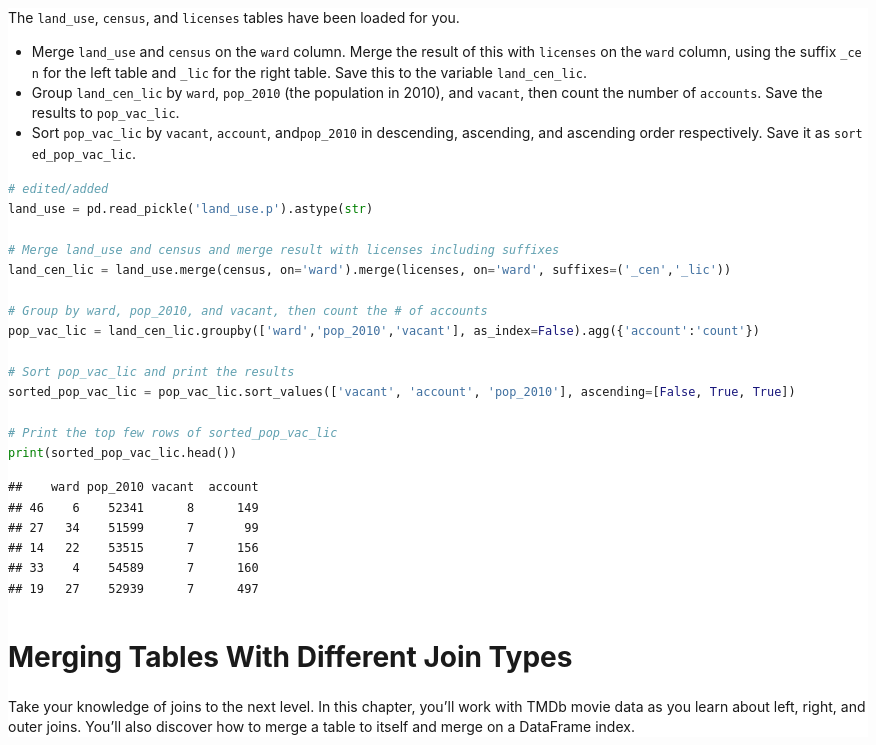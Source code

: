 The `land_use`, `census`, and `licenses` tables have been loaded for
you.

- Merge `land_use` and `census` on the `ward` column. Merge the result
  of this with `licenses` on the `ward` column, using the suffix `_cen`
  for the left table and `_lic` for the right table. Save this to the
  variable `land_cen_lic`.
- Group `land_cen_lic` by `ward`, `pop_2010` (the population in 2010),
  and `vacant`, then count the number of `accounts`. Save the results to
  `pop_vac_lic`.
- Sort `pop_vac_lic` by `vacant`, `account`, and`pop_2010` in
  descending, ascending, and ascending order respectively. Save it as
  `sorted_pop_vac_lic`.

``` python
# edited/added
land_use = pd.read_pickle('land_use.p').astype(str)

# Merge land_use and census and merge result with licenses including suffixes
land_cen_lic = land_use.merge(census, on='ward').merge(licenses, on='ward', suffixes=('_cen','_lic'))

# Group by ward, pop_2010, and vacant, then count the # of accounts
pop_vac_lic = land_cen_lic.groupby(['ward','pop_2010','vacant'], as_index=False).agg({'account':'count'})

# Sort pop_vac_lic and print the results
sorted_pop_vac_lic = pop_vac_lic.sort_values(['vacant', 'account', 'pop_2010'], ascending=[False, True, True])

# Print the top few rows of sorted_pop_vac_lic
print(sorted_pop_vac_lic.head())
```

    ##    ward pop_2010 vacant  account
    ## 46    6    52341      8      149
    ## 27   34    51599      7       99
    ## 14   22    53515      7      156
    ## 33    4    54589      7      160
    ## 19   27    52939      7      497

# Merging Tables With Different Join Types

Take your knowledge of joins to the next level. In this chapter, you’ll
work with TMDb movie data as you learn about left, right, and outer
joins. You’ll also discover how to merge a table to itself and merge on
a DataFrame index.
